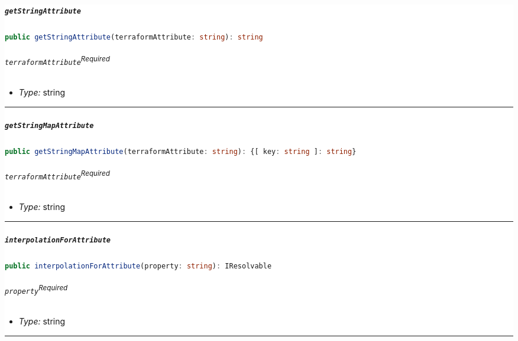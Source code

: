 
##### `getStringAttribute` <a name="getStringAttribute" id="@cdktf/aws-cdk.cloudfrontFieldLevelEncryptionConfig.CloudfrontFieldLevelEncryptionConfigContentTypeProfileConfigContentTypeProfilesOutputReference.getStringAttribute"></a>

```typescript
public getStringAttribute(terraformAttribute: string): string
```

###### `terraformAttribute`<sup>Required</sup> <a name="terraformAttribute" id="@cdktf/aws-cdk.cloudfrontFieldLevelEncryptionConfig.CloudfrontFieldLevelEncryptionConfigContentTypeProfileConfigContentTypeProfilesOutputReference.getStringAttribute.parameter.terraformAttribute"></a>

- *Type:* string

---

##### `getStringMapAttribute` <a name="getStringMapAttribute" id="@cdktf/aws-cdk.cloudfrontFieldLevelEncryptionConfig.CloudfrontFieldLevelEncryptionConfigContentTypeProfileConfigContentTypeProfilesOutputReference.getStringMapAttribute"></a>

```typescript
public getStringMapAttribute(terraformAttribute: string): {[ key: string ]: string}
```

###### `terraformAttribute`<sup>Required</sup> <a name="terraformAttribute" id="@cdktf/aws-cdk.cloudfrontFieldLevelEncryptionConfig.CloudfrontFieldLevelEncryptionConfigContentTypeProfileConfigContentTypeProfilesOutputReference.getStringMapAttribute.parameter.terraformAttribute"></a>

- *Type:* string

---

##### `interpolationForAttribute` <a name="interpolationForAttribute" id="@cdktf/aws-cdk.cloudfrontFieldLevelEncryptionConfig.CloudfrontFieldLevelEncryptionConfigContentTypeProfileConfigContentTypeProfilesOutputReference.interpolationForAttribute"></a>

```typescript
public interpolationForAttribute(property: string): IResolvable
```

###### `property`<sup>Required</sup> <a name="property" id="@cdktf/aws-cdk.cloudfrontFieldLevelEncryptionConfig.CloudfrontFieldLevelEncryptionConfigContentTypeProfileConfigContentTypeProfilesOutputReference.interpolationForAttribute.parameter.property"></a>

- *Type:* string

---